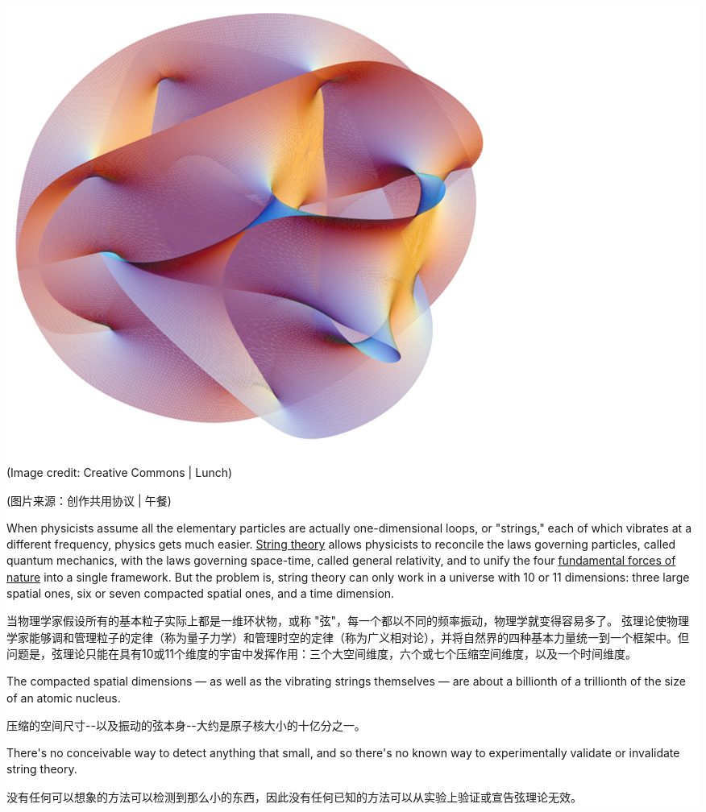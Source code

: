 ![calabi-yau-string-theory-02](wzkZnEwUaiSUHtzrqBNJd.jpg)

(Image credit: Creative Commons | Lunch)  

(图片来源：创作共用协议 | 午餐)

When physicists assume all the elementary particles are actually one-dimensional loops, or "strings," each of which vibrates at a different frequency, physics gets much easier. [String theory](http://www.space.com/17594-string-theory.html) allows physicists to reconcile the laws governing particles, called quantum mechanics, with the laws governing space-time, called general relativity, and to unify the four [fundamental forces of nature](https://www.livescience.com/the-fundamental-forces-of-nature.html) into a single framework. But the problem is, string theory can only work in a universe with 10 or 11 dimensions: three large spatial ones, six or seven compacted spatial ones, and a time dimension.  

当物理学家假设所有的基本粒子实际上都是一维环状物，或称 "弦"，每一个都以不同的频率振动，物理学就变得容易多了。 弦理论使物理学家能够调和管理粒子的定律（称为量子力学）和管理时空的定律（称为广义相对论），并将自然界的四种基本力量统一到一个框架中。但问题是，弦理论只能在具有10或11个维度的宇宙中发挥作用：三个大空间维度，六个或七个压缩空间维度，以及一个时间维度。  

The compacted spatial dimensions — as well as the vibrating strings themselves — are about a billionth of a trillionth of the size of an atomic nucleus.  

压缩的空间尺寸--以及振动的弦本身--大约是原子核大小的十亿分之一。  

There's no conceivable way to detect anything that small, and so there's no known way to experimentally validate or invalidate string theory.  

没有任何可以想象的方法可以检测到那么小的东西，因此没有任何已知的方法可以从实验上验证或宣告弦理论无效。

